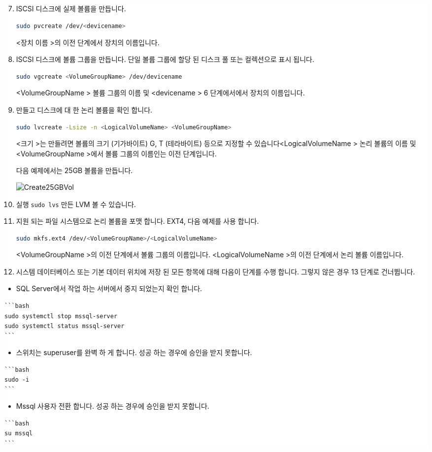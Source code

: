 7.  ISCSI 디스크에 실제 볼륨을 만듭니다.

    ```bash
    sudo pvcreate /dev/<devicename>
    ```

    \<장치 이름 >의 이전 단계에서 장치의 이름입니다. 

 
8.  ISCSI 디스크에 볼륨 그룹을 만듭니다. 단일 볼륨 그룹에 할당 된 디스크 풀 또는 컬렉션으로 표시 됩니다. 

    ```bash
    sudo vgcreate <VolumeGroupName> /dev/devicename
    ```

    \<VolumeGroupName > 볼륨 그룹의 이름 및 \<devicename > 6 단계에서에서 장치의 이름입니다. 
 
9.  만들고 디스크에 대 한 논리 볼륨을 확인 합니다.

    ```bash
    sudo lvcreate -Lsize -n <LogicalVolumeName> <VolumeGroupName>
    ```
    
    \<크기 >는 만들려면 볼륨의 크기 (기가바이트) G, T (테라바이트) 등으로 지정할 수 있습니다\<LogicalVolumeName > 논리 볼륨의 이름 및 \<VolumeGroupName >에서 볼륨 그룹의 이름인는 이전 단계입니다. 

    다음 예제에서는 25GB 볼륨을 만듭니다.
 
    ![Create25GBVol][10]

10. 실행 `sudo lvs` 만든 LVM 볼 수 있습니다.
 
11. 지원 되는 파일 시스템으로 논리 볼륨을 포맷 합니다. EXT4, 다음 예제를 사용 합니다.

    ```bash
    sudo mkfs.ext4 /dev/<VolumeGroupName>/<LogicalVolumeName>
    ```

    \<VolumeGroupName >의 이전 단계에서 볼륨 그룹의 이름입니다. \<LogicalVolumeName >의 이전 단계에서 논리 볼륨 이름입니다.  

12. 시스템 데이터베이스 또는 기본 데이터 위치에 저장 된 모든 항목에 대해 다음이 단계를 수행 합니다. 그렇지 않은 경우 13 단계로 건너뜁니다.

   *    SQL Server에서 작업 하는 서버에서 중지 되었는지 확인 합니다.

    ```bash
    sudo systemctl stop mssql-server
    sudo systemctl status mssql-server
    ```

   *    스위치는 superuser를 완벽 하 게 합니다. 성공 하는 경우에 승인을 받지 못합니다.

    ```bash
    sudo -i
    ```

   *    Mssql 사용자 전환 합니다. 성공 하는 경우에 승인을 받지 못합니다.

    ```bash
    su mssql
    ```


[1]: ./media/sql-server-linux-shared-disk-cluster-configure-iscsi/05-initiator.png
[2]: ./media/sql-server-linux-shared-disk-cluster-configure-iscsi/10-iscsiTargetSettings.png
[3]: ./media/sql-server-linux-shared-disk-cluster-configure-iscsi/15-iSCSITargetResults.png
[4]: ./media/sql-server-linux-shared-disk-cluster-configure-iscsi/20-iSCSITargetLogin.png
[5]: ./media/sql-server-linux-shared-disk-cluster-configure-iscsi/25-iSCSIVerify.png
[6]: ./media/sql-server-linux-shared-disk-cluster-configure-iscsi/7-setiscsinetwork.png
[7]: ./media/sql-server-linux-shared-disk-cluster-configure-iscsi/30-iSCSIattachedDisks.png
[8]: ./media/sql-server-linux-shared-disk-cluster-configure-iscsi/45-CopyMove.png
[9]: ./media/sql-server-linux-shared-disk-cluster-configure-iscsi/50-ExampleCreateSSMS.png
[10]: ./media/sql-server-linux-shared-disk-cluster-configure-iscsi/40-Create25GBVol.png
[11]: ./media/sql-server-linux-shared-disk-cluster-configure-iscsi/55-ListOfVGs.png